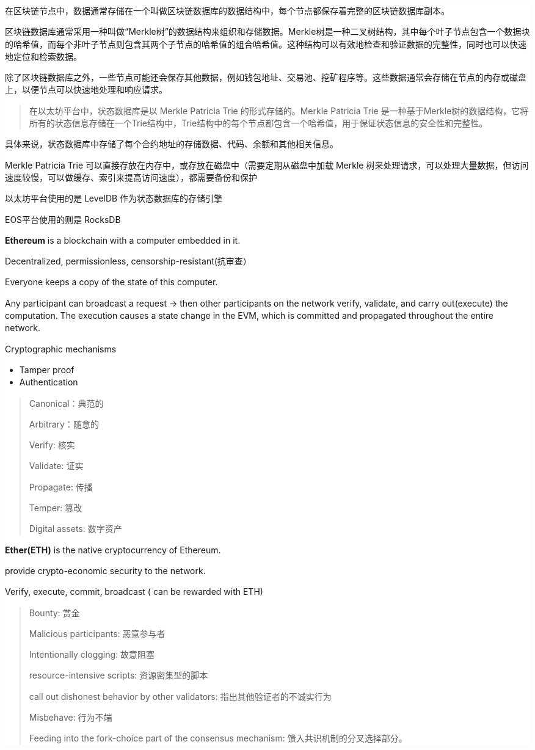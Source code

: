 在区块链节点中，数据通常存储在一个叫做区块链数据库的数据结构中，每个节点都保存着完整的区块链数据库副本。

区块链数据库通常采用一种叫做“Merkle树”的数据结构来组织和存储数据。Merkle树是一种二叉树结构，其中每个叶子节点包含一个数据块的哈希值，而每个非叶子节点则包含其两个子节点的哈希值的组合哈希值。这种结构可以有效地检查和验证数据的完整性，同时也可以快速地定位和检索数据。

除了区块链数据库之外，一些节点可能还会保存其他数据，例如钱包地址、交易池、挖矿程序等。这些数据通常会存储在节点的内存或磁盘上，以便节点可以快速地处理和响应请求。

> 在以太坊平台中，状态数据库是以 Merkle Patricia Trie 的形式存储的。Merkle Patricia Trie 是一种基于Merkle树的数据结构，它将所有的状态信息存储在一个Trie结构中，Trie结构中的每个节点都包含一个哈希值，用于保证状态信息的安全性和完整性。

具体来说，状态数据库中存储了每个合约地址的存储数据、代码、余额和其他相关信息。

 Merkle Patricia Trie 可以直接存放在内存中，或存放在磁盘中（需要定期从磁盘中加载 Merkle 树来处理请求，可以处理大量数据，但访问速度较慢，可以做缓存、索引来提高访问速度），都需要备份和保护

以太坊平台使用的是 LevelDB 作为状态数据库的存储引擎

EOS平台使用的则是 RocksDB



**Ethereum** is a blockchain with a computer embedded in it.

Decentralized, permissionless, censorship-resistant(抗审查）

Everyone keeps a copy of the state of this computer.

Any participant can broadcast a request -> then other participants on the network verify, validate, and carry out(execute) the computation. The execution causes a state change in the EVM, which is committed and propagated throughout the entire network.

Cryptographic mechanisms

- Tamper proof
- Authentication

> Canonical：典范的
>
> Arbitrary：随意的
>
> Verify: 核实
>
> Validate: 证实
>
> Propagate: 传播
>
> Temper: 篡改
>
> Digital assets: 数字资产

**Ether(ETH)** is the native cryptocurrency of Ethereum.

provide crypto-economic security to the network.

Verify, execute, commit, broadcast ( can be rewarded with ETH)

> Bounty: 赏金
>
> Malicious participants: 恶意参与者
>
> Intentionally clogging: 故意阻塞
>
> resource-intensive scripts: 资源密集型的脚本
>
> call out dishonest behavior by other validators: 指出其他验证者的不诚实行为
>
> Misbehave: 行为不端
>
> Feeding into the fork-choice part of the consensus mechanism: 馈入共识机制的分叉选择部分。
